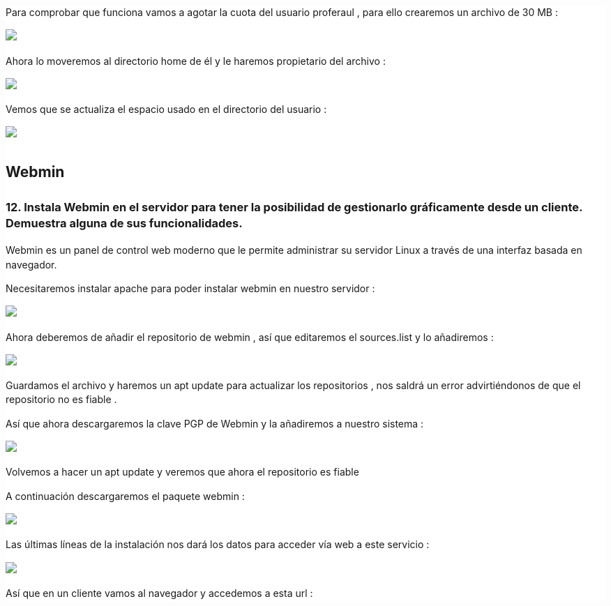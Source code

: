 Para comprobar que funciona vamos a agotar la cuota del usuario proferaul , para ello crearemos un archivo de 30 MB :

![](/sistemas/ad_ubuntu/img/Aspose.Words.2fdbf265-b3ba-4503-a174-3e0534a81c76.121.png)

Ahora lo moveremos al directorio home de él y le haremos propietario del archivo :

![](/sistemas/ad_ubuntu/img/Aspose.Words.2fdbf265-b3ba-4503-a174-3e0534a81c76.122.png)

Vemos que se actualiza el espacio usado en el directorio del usuario :

![](/sistemas/ad_ubuntu/img/Aspose.Words.2fdbf265-b3ba-4503-a174-3e0534a81c76.123.png)

## Webmin

### 12. Instala Webmin en el servidor para tener la posibilidad de gestionarlo gráficamente desde un cliente. Demuestra alguna de sus funcionalidades.

Webmin es un panel de control web moderno que le permite administrar su servidor Linux a través de una interfaz basada en navegador.

Necesitaremos instalar apache para poder instalar webmin en nuestro servidor :

![](/sistemas/ad_ubuntu/img/Aspose.Words.2fdbf265-b3ba-4503-a174-3e0534a81c76.124.png)

Ahora deberemos de añadir el repositorio de webmin , así que editaremos el sources.list y lo añadiremos :

![](/sistemas/ad_ubuntu/img/Aspose.Words.2fdbf265-b3ba-4503-a174-3e0534a81c76.125.png)

Guardamos el archivo y haremos un apt update para actualizar los repositorios , nos saldrá un error advirtiéndonos de que el repositorio no es fiable .

Así que ahora descargaremos la clave PGP de Webmin y la añadiremos a nuestro sistema :

![](/sistemas/ad_ubuntu/img/Aspose.Words.2fdbf265-b3ba-4503-a174-3e0534a81c76.127.png)

Volvemos a hacer un apt update y veremos que ahora el repositorio es fiable

A continuación descargaremos el paquete webmin :

![](/sistemas/ad_ubuntu/img/Aspose.Words.2fdbf265-b3ba-4503-a174-3e0534a81c76.129.png)

Las últimas líneas de la instalación nos dará los datos para acceder vía web a este servicio :

![](/sistemas/ad_ubuntu/img/Aspose.Words.2fdbf265-b3ba-4503-a174-3e0534a81c76.130.png)

Así que en un cliente vamos al navegador y accedemos a esta url :
